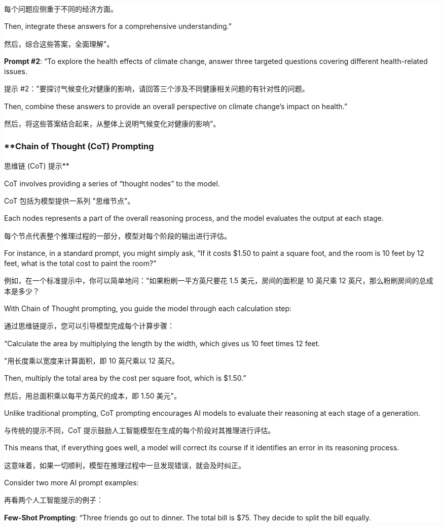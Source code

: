 每个问题应侧重于不同的经济方面。  

Then, integrate these answers for a comprehensive understanding.”  

然后，综合这些答案，全面理解"。

**Prompt #2**: “To explore the health effects of climate change, answer three targeted questions covering different health-related issues.  

提示 #2："要探讨气候变化对健康的影响，请回答三个涉及不同健康相关问题的有针对性的问题。  

Then, combine these answers to provide an overall perspective on climate change’s impact on health.”  

然后，将这些答案结合起来，从整体上说明气候变化对健康的影响"。

### **Chain of Thought (CoT) Prompting  

思维链 (CoT) 提示**

CoT involves providing a series of “thought nodes” to the model.  

CoT 包括为模型提供一系列 "思维节点"。  

Each nodes represents a part of the overall reasoning process, and the model evaluates the output at each stage.  

每个节点代表整个推理过程的一部分，模型对每个阶段的输出进行评估。

For instance, in a standard prompt, you might simply ask, “If it costs $1.50 to paint a square foot, and the room is 10 feet by 12 feet, what is the total cost to paint the room?”   

例如，在一个标准提示中，你可以简单地问："如果粉刷一平方英尺要花 1.5 美元，房间的面积是 10 英尺乘 12 英尺，那么粉刷房间的总成本是多少？

With Chain of Thought prompting, you guide the model through each calculation step:   

通过思维链提示，您可以引导模型完成每个计算步骤：

“Calculate the area by multiplying the length by the width, which gives us 10 feet times 12 feet.  

"用长度乘以宽度来计算面积，即 10 英尺乘以 12 英尺。  

Then, multiply the total area by the cost per square foot, which is $1.50.”   

然后，用总面积乘以每平方英尺的成本，即 1.50 美元"。

Unlike traditional prompting, CoT prompting encourages AI models to evaluate their reasoning at each stage of a generation.  

与传统的提示不同，CoT 提示鼓励人工智能模型在生成的每个阶段对其推理进行评估。  

This means that, if everything goes well, a model will correct its course if it identifies an error in its reasoning process.  

这意味着，如果一切顺利，模型在推理过程中一旦发现错误，就会及时纠正。

Consider two more AI prompt examples:  

再看两个人工智能提示的例子：

**Few-Shot Prompting**: “Three friends go out to dinner. The total bill is $75. They decide to split the bill equally.  
